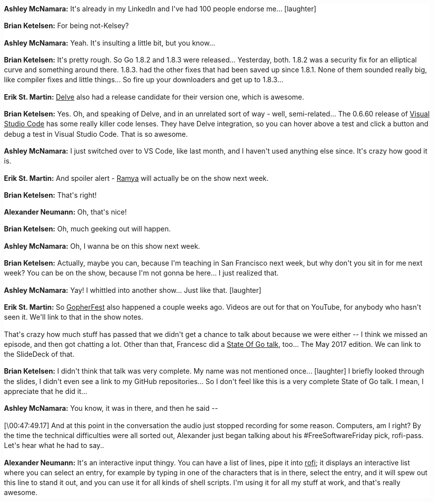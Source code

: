 **Ashley McNamara:** It's already in my LinkedIn and I've had 100 people endorse me... \[laughter\]

**Brian Ketelsen:** For being not-Kelsey?

**Ashley McNamara:** Yeah. It's insulting a little bit, but you know...

**Brian Ketelsen:** It's pretty rough. So Go 1.8.2 and 1.8.3 were released... Yesterday, both. 1.8.2 was a security fix for an elliptical curve and something around there. 1.8.3. had the other fixes that had been saved up since 1.8.1. None of them sounded really big, like compiler fixes and little things... So fire up your downloaders and get up to 1.8.3...

**Erik St. Martin:** [Delve](https://github.com/derekparker/delve) also had a release candidate for their version one, which is awesome.

**Brian Ketelsen:** Yes. Oh, and speaking of Delve, and in an unrelated sort of way - well, semi-related... The 0.6.60 release of [Visual Studio Code](https://code.visualstudio.com/) has some really killer code lenses. They have Delve integration, so you can hover above a test and click a button and debug a test in Visual Studio Code. That is so awesome.

**Ashley McNamara:** I just switched over to VS Code, like last month, and I haven't used anything else since. It's crazy how good it is.

**Erik St. Martin:** And spoiler alert - [Ramya](https://twitter.com/ramyanexus) will actually be on the show next week.

**Brian Ketelsen:** That's right!

**Alexander Neumann:** Oh, that's nice!

**Brian Ketelsen:** Oh, much geeking out will happen.

**Ashley McNamara:** Oh, I wanna be on this show next week.

**Brian Ketelsen:** Actually, maybe you can, because I'm teaching in San Francisco next week, but why don't you sit in for me next week? You can be on the show, because I'm not gonna be here... I just realized that.

**Ashley McNamara:** Yay! I whittled into another show... Just like that. \[laughter\]

**Erik St. Martin:** So [GopherFest](https://www.youtube.com/watch?v=giUatBmmb_Y) also happened a couple weeks ago. Videos are out for that on YouTube, for anybody who hasn't seen it. We'll link to that in the show notes.

That's crazy how much stuff has passed that we didn't get a chance to talk about because we were either -- I think we missed an episode, and then got chatting a lot. Other than that, Francesc did a [State Of Go talk](https://www.youtube.com/watch?v=dyvpF0jF3AY), too... The May 2017 edition. We can link to the SlideDeck of that.

**Brian Ketelsen:** I didn't think that talk was very complete. My name was not mentioned once... \[laughter\] I briefly looked through the slides, I didn't even see a link to my GitHub repositories... So I don't feel like this is a very complete State of Go talk. I mean, I appreciate that he did it...

**Ashley McNamara:** You know, it was in there, and then he said --

\[\\00:47:49.17\] And at this point in the conversation the audio just stopped recording for some reason. Computers, am I right? By the time the technical difficulties were all sorted out, Alexander just began talking about his \#FreeSoftwareFriday pick, rofi-pass. Let's hear what he had to say..

**Alexander Neumann:** It's an interactive input thingy. You can have a list of lines, pipe it into [rofi](https://github.com/DaveDavenport/rofi/); it displays an interactive list where you can select an entry, for example by typing in one of the characters that is in there, select the entry, and it will spew out this line to stand it out, and you can use it for all kinds of shell scripts. I'm using it for all my stuff at work, and that's really awesome.
